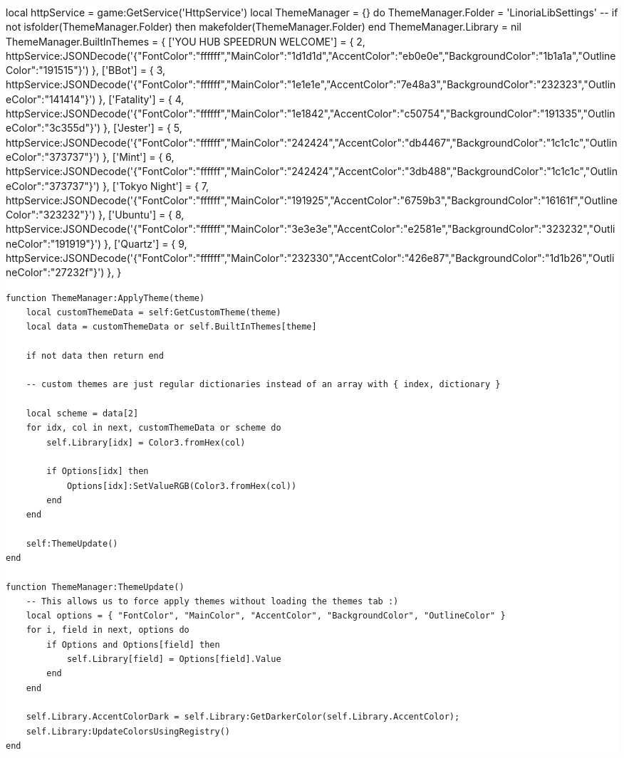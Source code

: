 local httpService = game:GetService('HttpService')
local ThemeManager = {} do
	ThemeManager.Folder = 'LinoriaLibSettings'
	-- if not isfolder(ThemeManager.Folder) then makefolder(ThemeManager.Folder) end
	ThemeManager.Library = nil
	ThemeManager.BuiltInThemes = {
		['YOU HUB SPEEDRUN WELCOME'] 		= { 2, httpService:JSONDecode('{"FontColor":"ffffff","MainColor":"1d1d1d","AccentColor":"eb0e0e","BackgroundColor":"1b1a1a","OutlineColor":"191515"}') },
		['BBot'] 			= { 3, httpService:JSONDecode('{"FontColor":"ffffff","MainColor":"1e1e1e","AccentColor":"7e48a3","BackgroundColor":"232323","OutlineColor":"141414"}') },
		['Fatality']		= { 4, httpService:JSONDecode('{"FontColor":"ffffff","MainColor":"1e1842","AccentColor":"c50754","BackgroundColor":"191335","OutlineColor":"3c355d"}') },
		['Jester'] 			= { 5, httpService:JSONDecode('{"FontColor":"ffffff","MainColor":"242424","AccentColor":"db4467","BackgroundColor":"1c1c1c","OutlineColor":"373737"}') },
		['Mint'] 			= { 6, httpService:JSONDecode('{"FontColor":"ffffff","MainColor":"242424","AccentColor":"3db488","BackgroundColor":"1c1c1c","OutlineColor":"373737"}') },
		['Tokyo Night'] 	= { 7, httpService:JSONDecode('{"FontColor":"ffffff","MainColor":"191925","AccentColor":"6759b3","BackgroundColor":"16161f","OutlineColor":"323232"}') },
		['Ubuntu'] 			= { 8, httpService:JSONDecode('{"FontColor":"ffffff","MainColor":"3e3e3e","AccentColor":"e2581e","BackgroundColor":"323232","OutlineColor":"191919"}') },
		['Quartz'] 			= { 9, httpService:JSONDecode('{"FontColor":"ffffff","MainColor":"232330","AccentColor":"426e87","BackgroundColor":"1d1b26","OutlineColor":"27232f"}') },
	}

	function ThemeManager:ApplyTheme(theme)
		local customThemeData = self:GetCustomTheme(theme)
		local data = customThemeData or self.BuiltInThemes[theme]

		if not data then return end

		-- custom themes are just regular dictionaries instead of an array with { index, dictionary }

		local scheme = data[2]
		for idx, col in next, customThemeData or scheme do
			self.Library[idx] = Color3.fromHex(col)
			
			if Options[idx] then
				Options[idx]:SetValueRGB(Color3.fromHex(col))
			end
		end

		self:ThemeUpdate()
	end

	function ThemeManager:ThemeUpdate()
		-- This allows us to force apply themes without loading the themes tab :)
		local options = { "FontColor", "MainColor", "AccentColor", "BackgroundColor", "OutlineColor" }
		for i, field in next, options do
			if Options and Options[field] then
				self.Library[field] = Options[field].Value
			end
		end

		self.Library.AccentColorDark = self.Library:GetDarkerColor(self.Library.AccentColor);
		self.Library:UpdateColorsUsingRegistry()
	end
